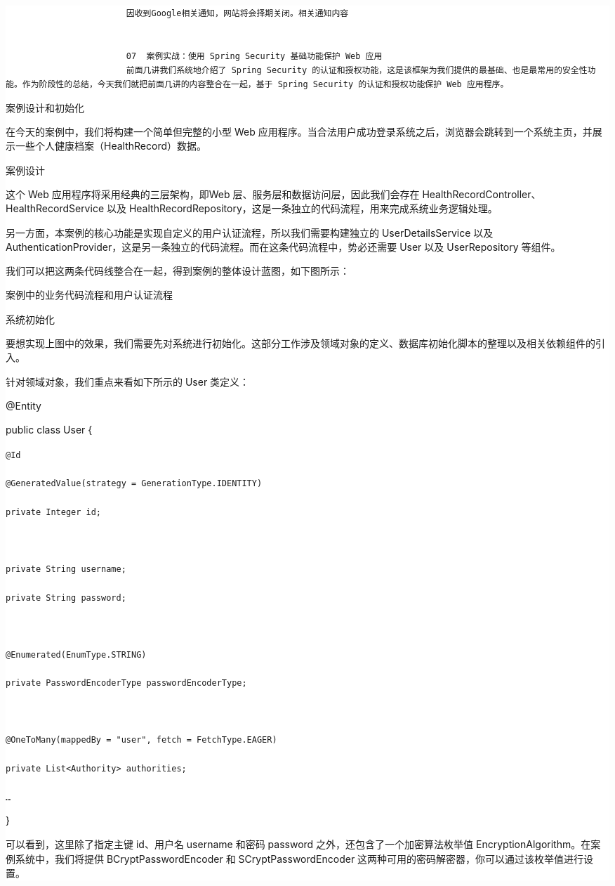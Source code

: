 
                            
                            因收到Google相关通知，网站将会择期关闭。相关通知内容
                            
                            
                            07  案例实战：使用 Spring Security 基础功能保护 Web 应用
                            前面几讲我们系统地介绍了 Spring Security 的认证和授权功能，这是该框架为我们提供的最基础、也是最常用的安全性功能。作为阶段性的总结，今天我们就把前面几讲的内容整合在一起，基于 Spring Security 的认证和授权功能保护 Web 应用程序。

案例设计和初始化

在今天的案例中，我们将构建一个简单但完整的小型 Web 应用程序。当合法用户成功登录系统之后，浏览器会跳转到一个系统主页，并展示一些个人健康档案（HealthRecord）数据。

案例设计

这个 Web 应用程序将采用经典的三层架构，即Web 层、服务层和数据访问层，因此我们会存在 HealthRecordController、HealthRecordService 以及 HealthRecordRepository，这是一条独立的代码流程，用来完成系统业务逻辑处理。

另一方面，本案例的核心功能是实现自定义的用户认证流程，所以我们需要构建独立的 UserDetailsService 以及 AuthenticationProvider，这是另一条独立的代码流程。而在这条代码流程中，势必还需要 User 以及 UserRepository 等组件。

我们可以把这两条代码线整合在一起，得到案例的整体设计蓝图，如下图所示：



案例中的业务代码流程和用户认证流程

系统初始化

要想实现上图中的效果，我们需要先对系统进行初始化。这部分工作涉及领域对象的定义、数据库初始化脚本的整理以及相关依赖组件的引入。

针对领域对象，我们重点来看如下所示的 User 类定义：

@Entity

public class User {

 

    @Id

    @GeneratedValue(strategy = GenerationType.IDENTITY)

    private Integer id;

 

    private String username;

    private String password;

 

    @Enumerated(EnumType.STRING)

    private PasswordEncoderType passwordEncoderType;

 

    @OneToMany(mappedBy = "user", fetch = FetchType.EAGER)

	private List<Authority> authorities;

	…

}


可以看到，这里除了指定主键 id、用户名 username 和密码 password 之外，还包含了一个加密算法枚举值 EncryptionAlgorithm。在案例系统中，我们将提供 BCryptPasswordEncoder 和 SCryptPasswordEncoder 这两种可用的密码解密器，你可以通过该枚举值进行设置。
